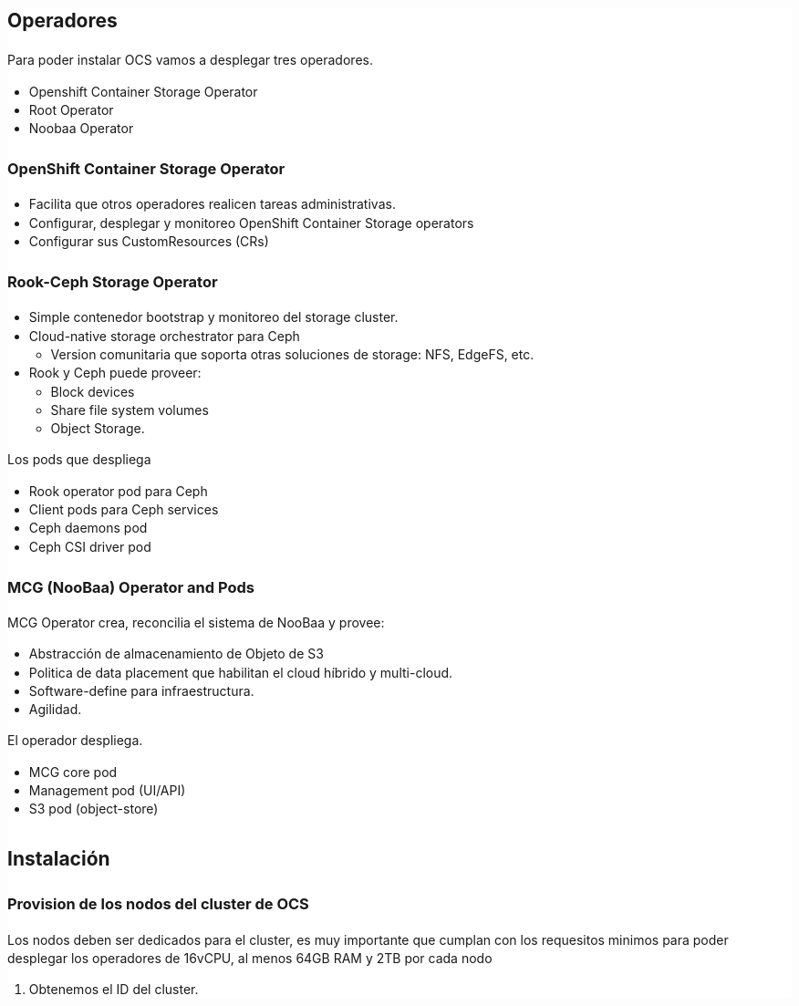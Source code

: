 ## Operadores

Para poder instalar OCS vamos a desplegar tres operadores.

* Openshift Container Storage Operator
* Root Operator
* Noobaa Operator

### OpenShift Container Storage Operator

* Facilita que otros operadores realicen tareas administrativas.
* Configurar, desplegar y monitoreo OpenShift Container Storage operators
* Configurar sus CustomResources (CRs)

### Rook-Ceph Storage Operator

* Simple contenedor bootstrap y monitoreo del storage cluster.
* Cloud-native storage orchestrator para Ceph
  * Version comunitaria que soporta otras soluciones de storage: NFS, EdgeFS, etc.
* Rook y Ceph puede proveer:
  * Block devices
  * Share file system volumes
  * Object Storage.

Los pods que despliega

* Rook operator pod para Ceph
* Client pods para Ceph services
* Ceph daemons pod
* Ceph CSI driver pod

### MCG (NooBaa) Operator and Pods

MCG Operator crea, reconcilia el sistema de NooBaa y provee:

* Abstracción de almacenamiento de Objeto de S3
* Politica de data placement que habilitan el cloud híbrido y multi-cloud.
* Software-define para infraestructura.
* Agilidad.

El operador despliega.

* MCG core pod
* Management pod (UI/API)
* S3 pod (object-store)

## Instalación

### Provision de los nodos del cluster de OCS

Los nodos deben ser dedicados para el cluster, es muy importante que cumplan con los requesitos minimos para poder desplegar los operadores de 16vCPU, al menos 64GB RAM y 2TB por cada nodo

1. Obtenemos el ID del cluster.
